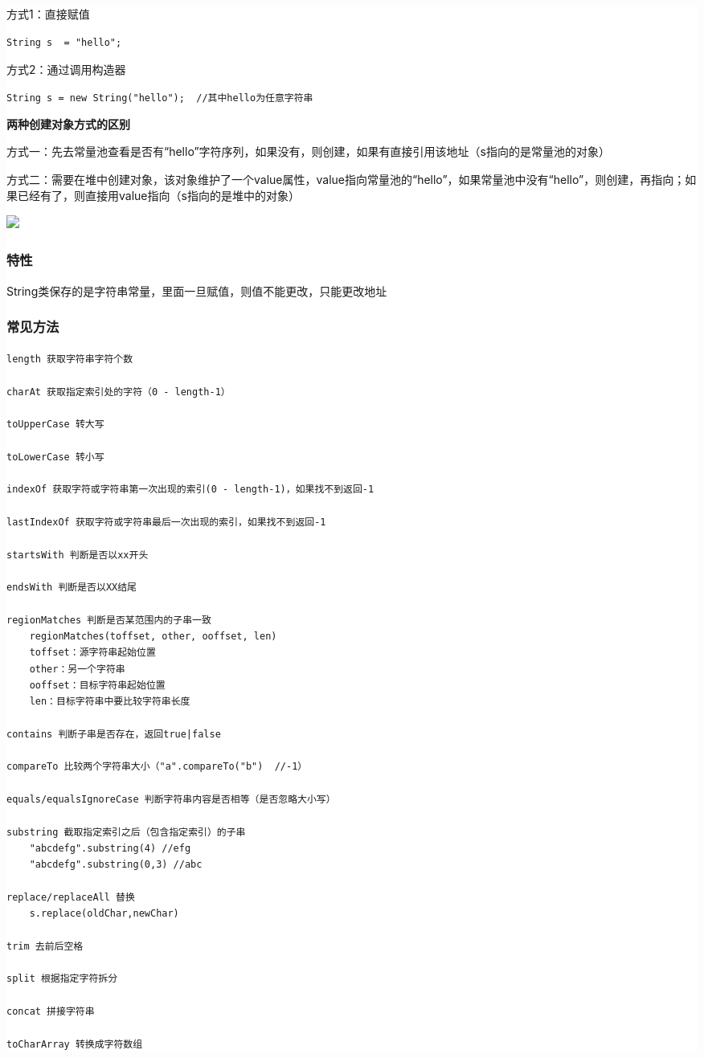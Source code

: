 方式1：直接赋值

	String s  = "hello";

方式2：通过调用构造器

	String s = new String("hello");  //其中hello为任意字符串

**两种创建对象方式的区别**

方式一：先去常量池查看是否有“hello”字符序列，如果没有，则创建，如果有直接引用该地址（s指向的是常量池的对象）

方式二：需要在堆中创建对象，该对象维护了一个value属性，value指向常量池的“hello”，如果常量池中没有“hello”，则创建，再指向；如果已经有了，则直接用value指向（s指向的是堆中的对象）

![](微信图片_20200328173811.png)

### 特性

String类保存的是字符串常量，里面一旦赋值，则值不能更改，只能更改地址

### 常见方法

```
length 获取字符串字符个数

charAt 获取指定索引处的字符（0 - length-1）

toUpperCase 转大写

toLowerCase 转小写

indexOf 获取字符或字符串第一次出现的索引(0 - length-1)，如果找不到返回-1

lastIndexOf 获取字符或字符串最后一次出现的索引，如果找不到返回-1

startsWith 判断是否以xx开头

endsWith 判断是否以XX结尾

regionMatches 判断是否某范围内的子串一致
	regionMatches(toffset, other, ooffset, len)
	toffset：源字符串起始位置
	other：另一个字符串
	ooffset：目标字符串起始位置
	len：目标字符串中要比较字符串长度

contains 判断子串是否存在，返回true|false

compareTo 比较两个字符串大小（"a".compareTo("b")  //-1）

equals/equalsIgnoreCase 判断字符串内容是否相等（是否忽略大小写）

substring 截取指定索引之后（包含指定索引）的子串
	"abcdefg".substring(4) //efg
	"abcdefg".substring(0,3) //abc

replace/replaceAll 替换
	s.replace(oldChar,newChar)

trim 去前后空格

split 根据指定字符拆分

concat 拼接字符串

toCharArray 转换成字符数组
```